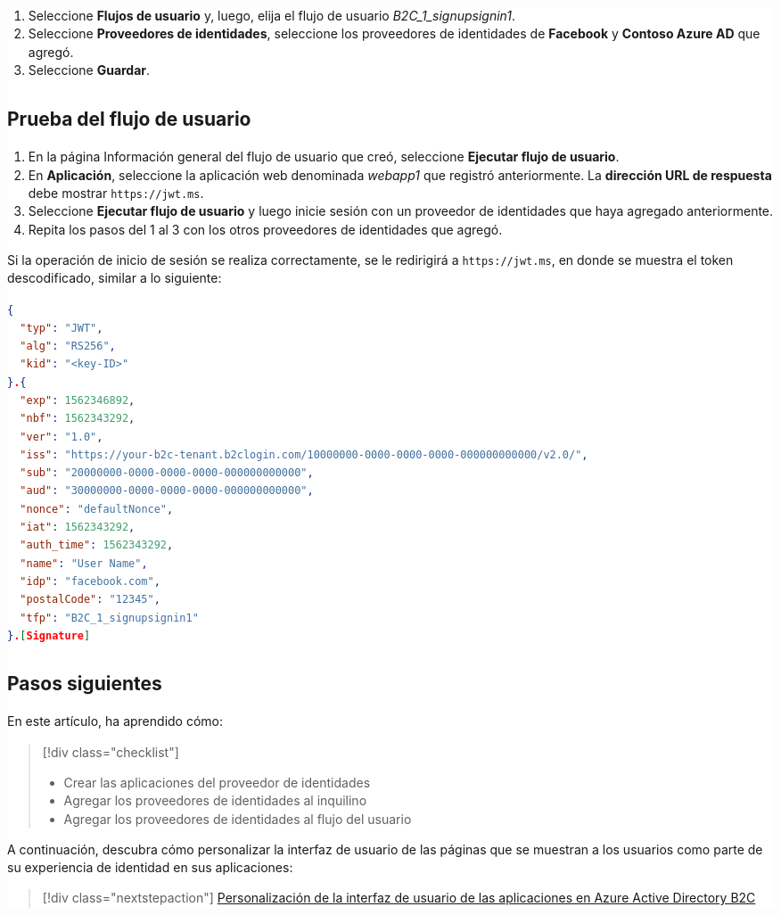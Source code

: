 1. Seleccione **Flujos de usuario** y, luego, elija el flujo de usuario *B2C_1_signupsignin1*.
2. Seleccione **Proveedores de identidades**, seleccione los proveedores de identidades de **Facebook** y **Contoso Azure AD** que agregó.
3. Seleccione **Guardar**.

## <a name="test-the-user-flow"></a>Prueba del flujo de usuario

1. En la página Información general del flujo de usuario que creó, seleccione **Ejecutar flujo de usuario**.
1. En **Aplicación**, seleccione la aplicación web denominada *webapp1* que registró anteriormente. La **dirección URL de respuesta** debe mostrar `https://jwt.ms`.
1. Seleccione **Ejecutar flujo de usuario** y luego inicie sesión con un proveedor de identidades que haya agregado anteriormente.
1. Repita los pasos del 1 al 3 con los otros proveedores de identidades que agregó.

Si la operación de inicio de sesión se realiza correctamente, se le redirigirá a `https://jwt.ms`, en donde se muestra el token descodificado, similar a lo siguiente:

```json
{
  "typ": "JWT",
  "alg": "RS256",
  "kid": "<key-ID>"
}.{
  "exp": 1562346892,
  "nbf": 1562343292,
  "ver": "1.0",
  "iss": "https://your-b2c-tenant.b2clogin.com/10000000-0000-0000-0000-000000000000/v2.0/",
  "sub": "20000000-0000-0000-0000-000000000000",
  "aud": "30000000-0000-0000-0000-000000000000",
  "nonce": "defaultNonce",
  "iat": 1562343292,
  "auth_time": 1562343292,
  "name": "User Name",
  "idp": "facebook.com",
  "postalCode": "12345",
  "tfp": "B2C_1_signupsignin1"
}.[Signature]
```

## <a name="next-steps"></a>Pasos siguientes

En este artículo, ha aprendido cómo:

> [!div class="checklist"]
> * Crear las aplicaciones del proveedor de identidades
> * Agregar los proveedores de identidades al inquilino
> * Agregar los proveedores de identidades al flujo del usuario

A continuación, descubra cómo personalizar la interfaz de usuario de las páginas que se muestran a los usuarios como parte de su experiencia de identidad en sus aplicaciones:

> [!div class="nextstepaction"]
> [Personalización de la interfaz de usuario de las aplicaciones en Azure Active Directory B2C](tutorial-customize-ui.md)
